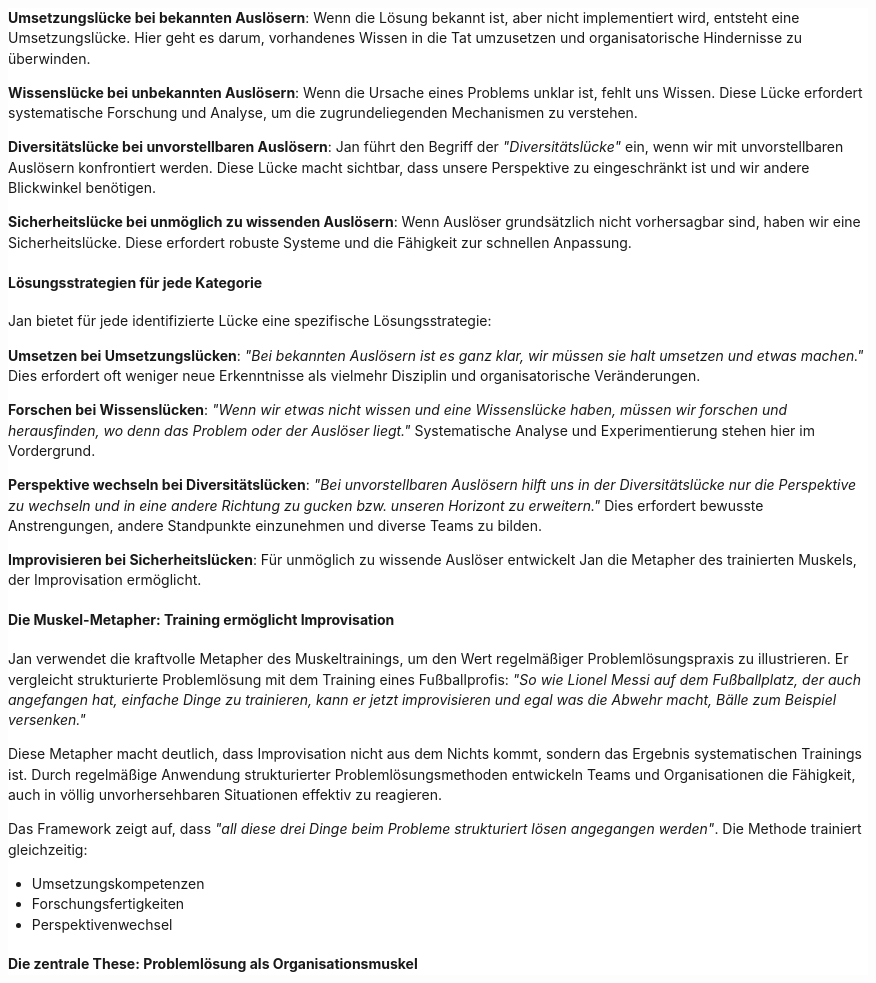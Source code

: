 **Umsetzungslücke bei bekannten Auslösern**: Wenn die Lösung bekannt ist, aber nicht implementiert wird, entsteht eine Umsetzungslücke. Hier geht es darum, vorhandenes Wissen in die Tat umzusetzen und organisatorische Hindernisse zu überwinden.

**Wissenslücke bei unbekannten Auslösern**: Wenn die Ursache eines Problems unklar ist, fehlt uns Wissen. Diese Lücke erfordert systematische Forschung und Analyse, um die zugrundeliegenden Mechanismen zu verstehen.

**Diversitätslücke bei unvorstellbaren Auslösern**: Jan führt den Begriff der *"Diversitätslücke"* ein, wenn wir mit unvorstellbaren Auslösern konfrontiert werden. Diese Lücke macht sichtbar, dass unsere Perspektive zu eingeschränkt ist und wir andere Blickwinkel benötigen.

**Sicherheitslücke bei unmöglich zu wissenden Auslösern**: Wenn Auslöser grundsätzlich nicht vorhersagbar sind, haben wir eine Sicherheitslücke. Diese erfordert robuste Systeme und die Fähigkeit zur schnellen Anpassung.

#### Lösungsstrategien für jede Kategorie

Jan bietet für jede identifizierte Lücke eine spezifische Lösungsstrategie:

**Umsetzen bei Umsetzungslücken**: *"Bei bekannten Auslösern ist es ganz klar, wir müssen sie halt umsetzen und etwas machen."* Dies erfordert oft weniger neue Erkenntnisse als vielmehr Disziplin und organisatorische Veränderungen.

**Forschen bei Wissenslücken**: *"Wenn wir etwas nicht wissen und eine Wissenslücke haben, müssen wir forschen und herausfinden, wo denn das Problem oder der Auslöser liegt."* Systematische Analyse und Experimentierung stehen hier im Vordergrund.

**Perspektive wechseln bei Diversitätslücken**: *"Bei unvorstellbaren Auslösern hilft uns in der Diversitätslücke nur die Perspektive zu wechseln und in eine andere Richtung zu gucken bzw. unseren Horizont zu erweitern."* Dies erfordert bewusste Anstrengungen, andere Standpunkte einzunehmen und diverse Teams zu bilden.

**Improvisieren bei Sicherheitslücken**: Für unmöglich zu wissende Auslöser entwickelt Jan die Metapher des trainierten Muskels, der Improvisation ermöglicht.

#### Die Muskel-Metapher: Training ermöglicht Improvisation

Jan verwendet die kraftvolle Metapher des Muskeltrainings, um den Wert regelmäßiger Problemlösungspraxis zu illustrieren. Er vergleicht strukturierte Problemlösung mit dem Training eines Fußballprofis: *"So wie Lionel Messi auf dem Fußballplatz, der auch angefangen hat, einfache Dinge zu trainieren, kann er jetzt improvisieren und egal was die Abwehr macht, Bälle zum Beispiel versenken."*

Diese Metapher macht deutlich, dass Improvisation nicht aus dem Nichts kommt, sondern das Ergebnis systematischen Trainings ist. Durch regelmäßige Anwendung strukturierter Problemlösungsmethoden entwickeln Teams und Organisationen die Fähigkeit, auch in völlig unvorhersehbaren Situationen effektiv zu reagieren.

Das Framework zeigt auf, dass *"all diese drei Dinge beim Probleme strukturiert lösen angegangen werden"*. Die Methode trainiert gleichzeitig:
- Umsetzungskompetenzen
- Forschungsfertigkeiten  
- Perspektivenwechsel

#### Die zentrale These: Problemlösung als Organisationsmuskel
